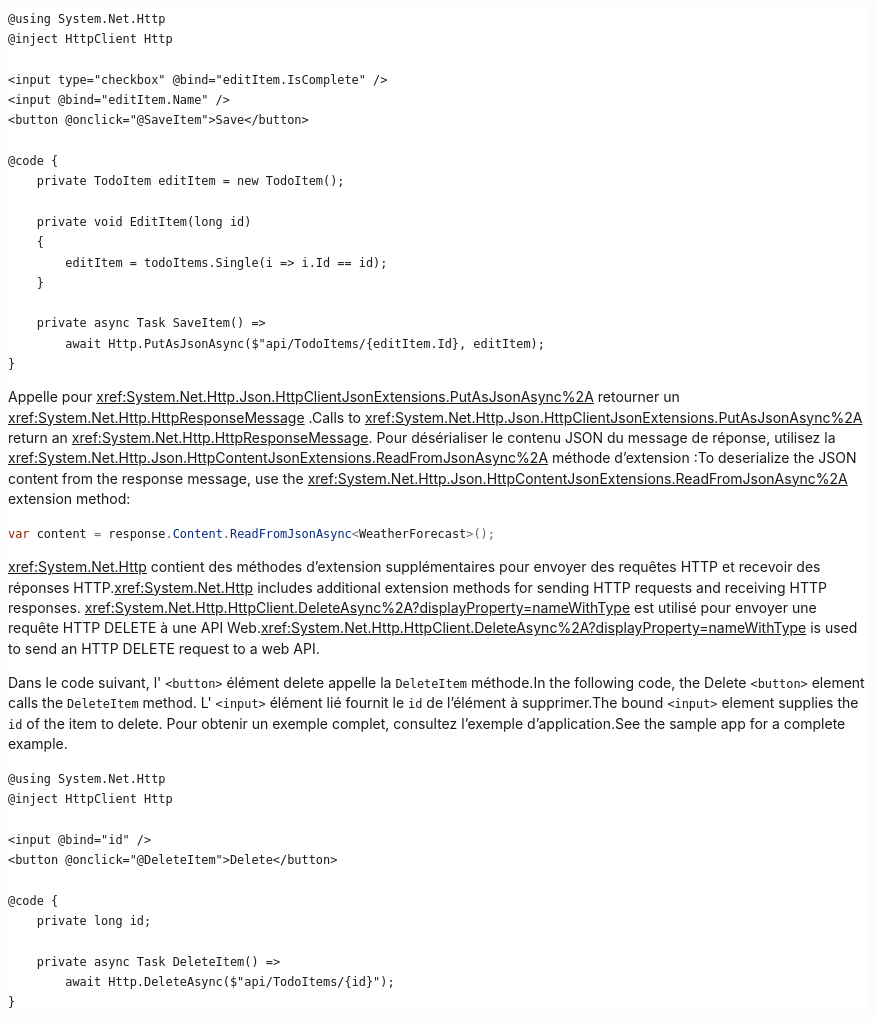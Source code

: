   ```razor
  @using System.Net.Http
  @inject HttpClient Http

  <input type="checkbox" @bind="editItem.IsComplete" />
  <input @bind="editItem.Name" />
  <button @onclick="@SaveItem">Save</button>

  @code {
      private TodoItem editItem = new TodoItem();

      private void EditItem(long id)
      {
          editItem = todoItems.Single(i => i.Id == id);
      }

      private async Task SaveItem() =>
          await Http.PutAsJsonAsync($"api/TodoItems/{editItem.Id}, editItem);
  }
  ```
  
  <span data-ttu-id="9a2b6-149">Appelle pour <xref:System.Net.Http.Json.HttpClientJsonExtensions.PutAsJsonAsync%2A> retourner un <xref:System.Net.Http.HttpResponseMessage> .</span><span class="sxs-lookup"><span data-stu-id="9a2b6-149">Calls to <xref:System.Net.Http.Json.HttpClientJsonExtensions.PutAsJsonAsync%2A> return an <xref:System.Net.Http.HttpResponseMessage>.</span></span> <span data-ttu-id="9a2b6-150">Pour désérialiser le contenu JSON du message de réponse, utilisez la <xref:System.Net.Http.Json.HttpContentJsonExtensions.ReadFromJsonAsync%2A> méthode d’extension :</span><span class="sxs-lookup"><span data-stu-id="9a2b6-150">To deserialize the JSON content from the response message, use the <xref:System.Net.Http.Json.HttpContentJsonExtensions.ReadFromJsonAsync%2A> extension method:</span></span>
  
  ```csharp
  var content = response.Content.ReadFromJsonAsync<WeatherForecast>();
  ```

<span data-ttu-id="9a2b6-151"><xref:System.Net.Http> contient des méthodes d’extension supplémentaires pour envoyer des requêtes HTTP et recevoir des réponses HTTP.</span><span class="sxs-lookup"><span data-stu-id="9a2b6-151"><xref:System.Net.Http> includes additional extension methods for sending HTTP requests and receiving HTTP responses.</span></span> <span data-ttu-id="9a2b6-152"><xref:System.Net.Http.HttpClient.DeleteAsync%2A?displayProperty=nameWithType> est utilisé pour envoyer une requête HTTP DELETE à une API Web.</span><span class="sxs-lookup"><span data-stu-id="9a2b6-152"><xref:System.Net.Http.HttpClient.DeleteAsync%2A?displayProperty=nameWithType> is used to send an HTTP DELETE request to a web API.</span></span>

<span data-ttu-id="9a2b6-153">Dans le code suivant, l' `<button>` élément delete appelle la `DeleteItem` méthode.</span><span class="sxs-lookup"><span data-stu-id="9a2b6-153">In the following code, the Delete `<button>` element calls the `DeleteItem` method.</span></span> <span data-ttu-id="9a2b6-154">L' `<input>` élément lié fournit le `id` de l’élément à supprimer.</span><span class="sxs-lookup"><span data-stu-id="9a2b6-154">The bound `<input>` element supplies the `id` of the item to delete.</span></span> <span data-ttu-id="9a2b6-155">Pour obtenir un exemple complet, consultez l’exemple d’application.</span><span class="sxs-lookup"><span data-stu-id="9a2b6-155">See the sample app for a complete example.</span></span>

```razor
@using System.Net.Http
@inject HttpClient Http

<input @bind="id" />
<button @onclick="@DeleteItem">Delete</button>

@code {
    private long id;

    private async Task DeleteItem() =>
        await Http.DeleteAsync($"api/TodoItems/{id}");
}
```